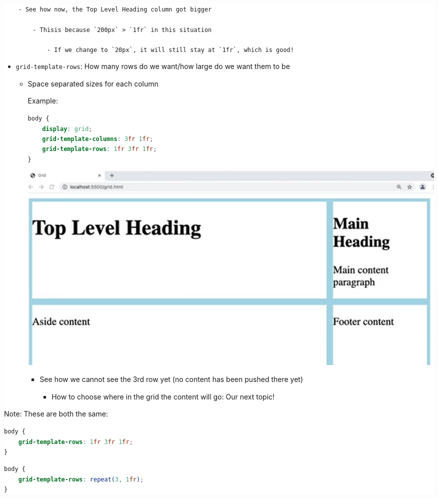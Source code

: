         - See how now, the Top Level Heading column got bigger 

            - Thisis because `200px` > `1fr` in this situation

                - If we change to `20px`, it will still stay at `1fr`, which is good!

- `grid-template-rows`: How many rows do we want/how large do we want them to be

    - Space separated sizes for each column

        Example: 

        ``` css
        body {
            display: grid;
            grid-template-columns: 3fr 1fr;
            grid-template-rows: 1fr 3fr 1fr;
        }
        ```

        ![45](./figures/css/45.png)

        - See how we cannot see the 3rd row yet (no content has been pushed there yet)

            - How to choose where in the grid the content will go: Our next topic!



Note: These are both the same:

``` css
body {
    grid-template-rows: 1fr 3fr 1fr;
}
```

``` css
body {
    grid-template-rows: repeat(3, 1fr);
}
```
